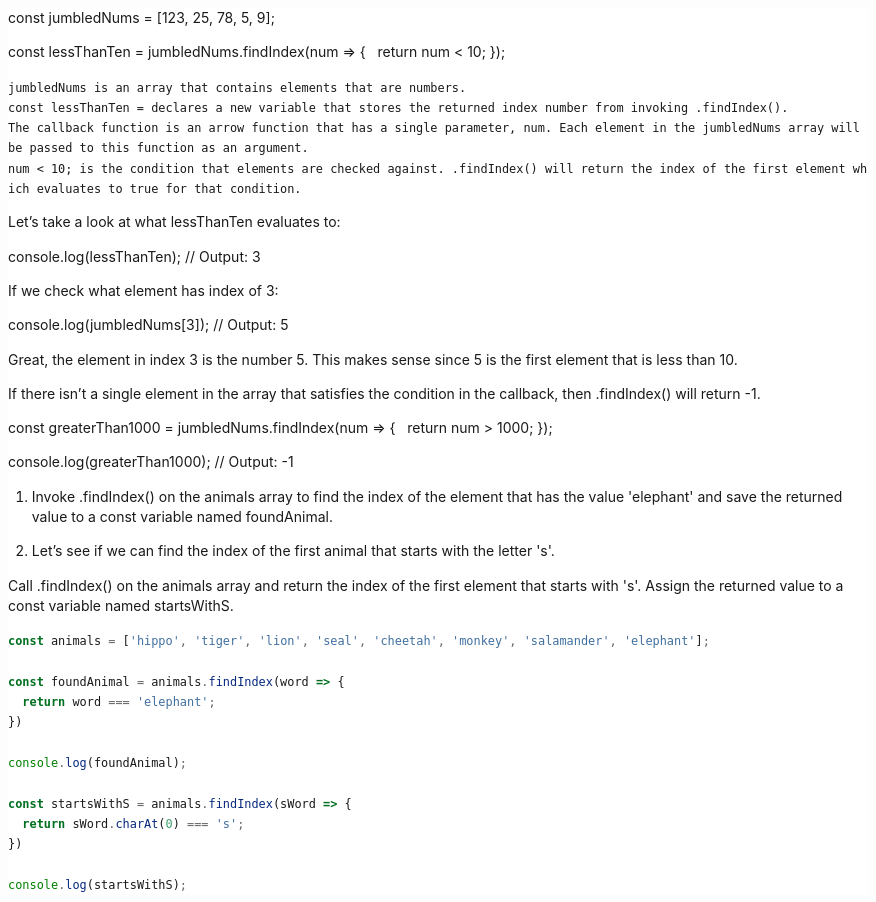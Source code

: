 const jumbledNums = [123, 25, 78, 5, 9]; 
 
const lessThanTen = jumbledNums.findIndex(num => {
  return num < 10;
});

    jumbledNums is an array that contains elements that are numbers.
    const lessThanTen = declares a new variable that stores the returned index number from invoking .findIndex().
    The callback function is an arrow function that has a single parameter, num. Each element in the jumbledNums array will be passed to this function as an argument.
    num < 10; is the condition that elements are checked against. .findIndex() will return the index of the first element which evaluates to true for that condition.

Let’s take a look at what lessThanTen evaluates to:

console.log(lessThanTen); // Output: 3 

If we check what element has index of 3:

console.log(jumbledNums[3]); // Output: 5

Great, the element in index 3 is the number 5. This makes sense since 5 is the first element that is less than 10.

If there isn’t a single element in the array that satisfies the condition in the callback, then .findIndex() will return -1.

const greaterThan1000 = jumbledNums.findIndex(num => {
  return num > 1000;
});
 
console.log(greaterThan1000); // Output: -1

1. Invoke .findIndex() on the animals array to find the index of the element that has the value 'elephant' and save the returned value to a const variable named foundAnimal.

2. Let’s see if we can find the index of the first animal that starts with the letter 's'.

Call .findIndex() on the animals array and return the index of the first element that starts with 's'. Assign the returned value to a const variable named startsWithS.


```javascript
const animals = ['hippo', 'tiger', 'lion', 'seal', 'cheetah', 'monkey', 'salamander', 'elephant'];

const foundAnimal = animals.findIndex(word => {
  return word === 'elephant';
})

console.log(foundAnimal);

const startsWithS = animals.findIndex(sWord => {
  return sWord.charAt(0) === 's';
})

console.log(startsWithS);
```
